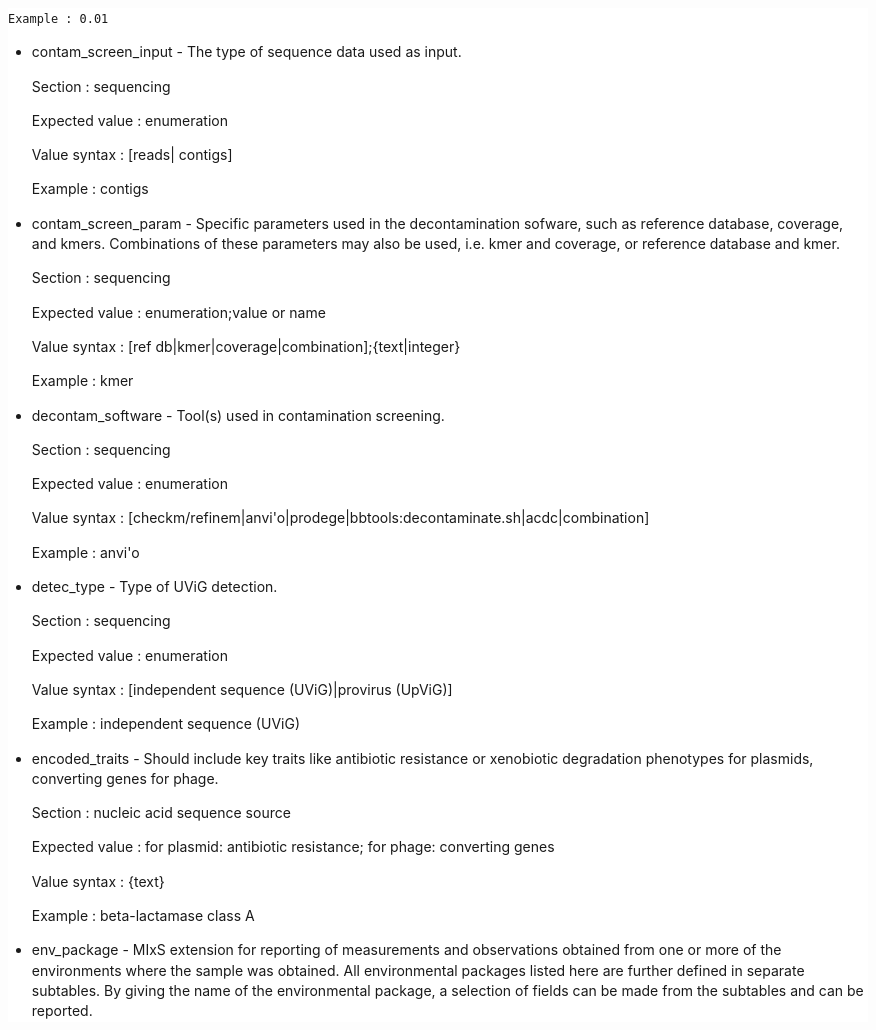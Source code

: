    Example : 0.01

-   contam\_screen\_input - The type of sequence data used as input.

    Section : sequencing

    Expected value : enumeration

    Value syntax : \[reads\| contigs\]

    Example : contigs

-   contam\_screen\_param - Specific parameters used in the
    decontamination sofware, such as reference database, coverage, and
    kmers. Combinations of these parameters may also be used, i.e.
    kmer and coverage, or reference database and kmer.

    Section : sequencing

    Expected value : enumeration;value or name

    Value syntax : \[ref db\|kmer\|coverage\|combination\];{text\|integer}

    Example : kmer

-   decontam\_software - Tool(s) used in contamination screening.

    Section : sequencing

    Expected value : enumeration

    Value syntax :
    \[checkm/refinem\|anvi'o\|prodege\|bbtools:decontaminate.sh\|acdc\|combination\]

    Example : anvi'o

-   detec\_type - Type of UViG detection.

    Section : sequencing

    Expected value : enumeration

    Value syntax : \[independent sequence (UViG)\|provirus (UpViG)\]

    Example : independent sequence (UViG)

-   encoded\_traits - Should include key traits like antibiotic
    resistance or xenobiotic degradation phenotypes for plasmids,
    converting genes for phage.

    Section : nucleic acid sequence source

    Expected value : for plasmid: antibiotic resistance; for phage:
    converting genes

    Value syntax : {text}

    Example : beta-lactamase class A

-   env\_package - MIxS extension for reporting of measurements and
    observations obtained from one or more of the environments where
    the sample was obtained. All environmental packages listed here
    are further defined in separate subtables. By giving the name of
    the environmental package, a selection of fields can be made from
    the subtables and can be reported.
